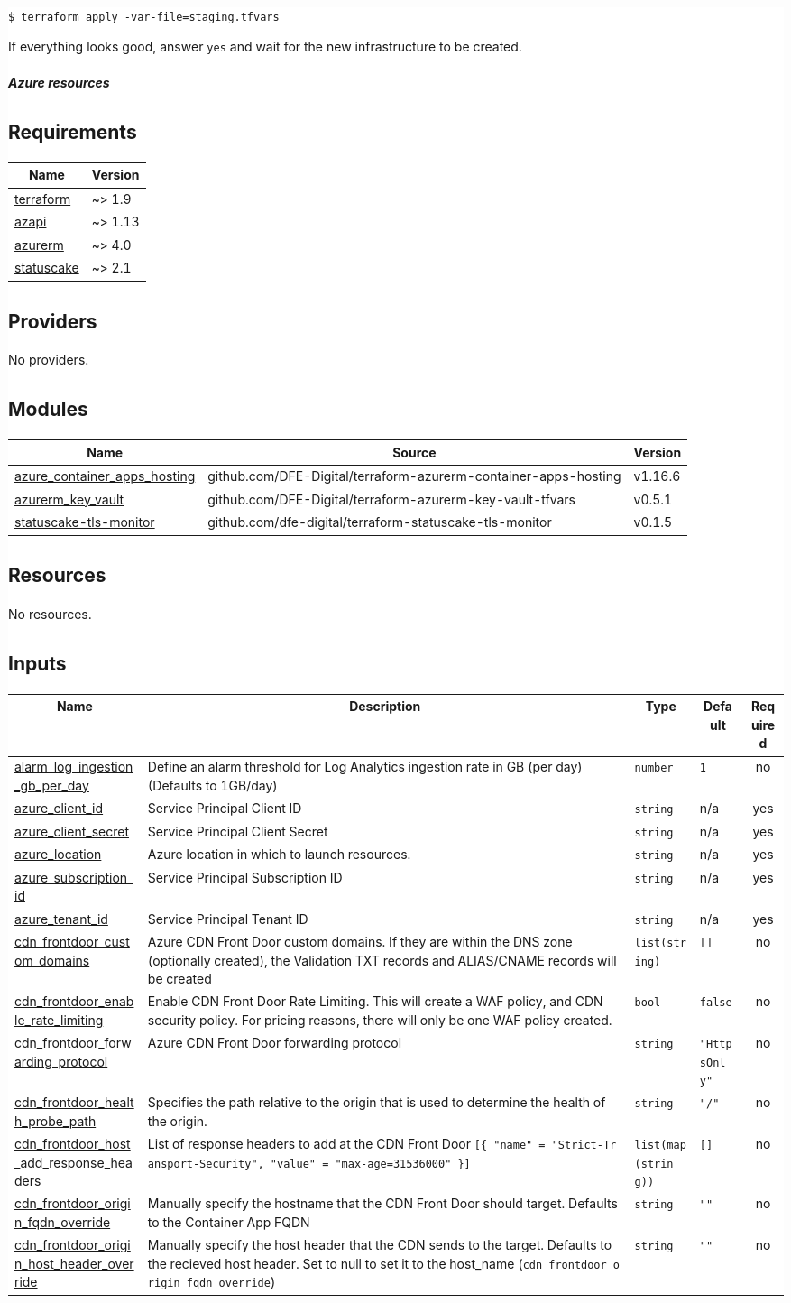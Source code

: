 `$ terraform apply -var-file=staging.tfvars`

If everything looks good, answer `yes` and wait for the new infrastructure to be created.

##### Azure resources


## Requirements

| Name | Version |
|------|---------|
| <a name="requirement_terraform"></a> [terraform](#requirement\_terraform) | ~> 1.9 |
| <a name="requirement_azapi"></a> [azapi](#requirement\_azapi) | ~> 1.13 |
| <a name="requirement_azurerm"></a> [azurerm](#requirement\_azurerm) | ~> 4.0 |
| <a name="requirement_statuscake"></a> [statuscake](#requirement\_statuscake) | ~> 2.1 |

## Providers

No providers.

## Modules

| Name | Source | Version |
|------|--------|---------|
| <a name="module_azure_container_apps_hosting"></a> [azure\_container\_apps\_hosting](#module\_azure\_container\_apps\_hosting) | github.com/DFE-Digital/terraform-azurerm-container-apps-hosting | v1.16.6 |
| <a name="module_azurerm_key_vault"></a> [azurerm\_key\_vault](#module\_azurerm\_key\_vault) | github.com/DFE-Digital/terraform-azurerm-key-vault-tfvars | v0.5.1 |
| <a name="module_statuscake-tls-monitor"></a> [statuscake-tls-monitor](#module\_statuscake-tls-monitor) | github.com/dfe-digital/terraform-statuscake-tls-monitor | v0.1.5 |

## Resources

No resources.

## Inputs

| Name | Description | Type | Default | Required |
|------|-------------|------|---------|:--------:|
| <a name="input_alarm_log_ingestion_gb_per_day"></a> [alarm\_log\_ingestion\_gb\_per\_day](#input\_alarm\_log\_ingestion\_gb\_per\_day) | Define an alarm threshold for Log Analytics ingestion rate in GB (per day) (Defaults to 1GB/day) | `number` | `1` | no |
| <a name="input_azure_client_id"></a> [azure\_client\_id](#input\_azure\_client\_id) | Service Principal Client ID | `string` | n/a | yes |
| <a name="input_azure_client_secret"></a> [azure\_client\_secret](#input\_azure\_client\_secret) | Service Principal Client Secret | `string` | n/a | yes |
| <a name="input_azure_location"></a> [azure\_location](#input\_azure\_location) | Azure location in which to launch resources. | `string` | n/a | yes |
| <a name="input_azure_subscription_id"></a> [azure\_subscription\_id](#input\_azure\_subscription\_id) | Service Principal Subscription ID | `string` | n/a | yes |
| <a name="input_azure_tenant_id"></a> [azure\_tenant\_id](#input\_azure\_tenant\_id) | Service Principal Tenant ID | `string` | n/a | yes |
| <a name="input_cdn_frontdoor_custom_domains"></a> [cdn\_frontdoor\_custom\_domains](#input\_cdn\_frontdoor\_custom\_domains) | Azure CDN Front Door custom domains. If they are within the DNS zone (optionally created), the Validation TXT records and ALIAS/CNAME records will be created | `list(string)` | `[]` | no |
| <a name="input_cdn_frontdoor_enable_rate_limiting"></a> [cdn\_frontdoor\_enable\_rate\_limiting](#input\_cdn\_frontdoor\_enable\_rate\_limiting) | Enable CDN Front Door Rate Limiting. This will create a WAF policy, and CDN security policy. For pricing reasons, there will only be one WAF policy created. | `bool` | `false` | no |
| <a name="input_cdn_frontdoor_forwarding_protocol"></a> [cdn\_frontdoor\_forwarding\_protocol](#input\_cdn\_frontdoor\_forwarding\_protocol) | Azure CDN Front Door forwarding protocol | `string` | `"HttpsOnly"` | no |
| <a name="input_cdn_frontdoor_health_probe_path"></a> [cdn\_frontdoor\_health\_probe\_path](#input\_cdn\_frontdoor\_health\_probe\_path) | Specifies the path relative to the origin that is used to determine the health of the origin. | `string` | `"/"` | no |
| <a name="input_cdn_frontdoor_host_add_response_headers"></a> [cdn\_frontdoor\_host\_add\_response\_headers](#input\_cdn\_frontdoor\_host\_add\_response\_headers) | List of response headers to add at the CDN Front Door `[{ "name" = "Strict-Transport-Security", "value" = "max-age=31536000" }]` | `list(map(string))` | `[]` | no |
| <a name="input_cdn_frontdoor_origin_fqdn_override"></a> [cdn\_frontdoor\_origin\_fqdn\_override](#input\_cdn\_frontdoor\_origin\_fqdn\_override) | Manually specify the hostname that the CDN Front Door should target. Defaults to the Container App FQDN | `string` | `""` | no |
| <a name="input_cdn_frontdoor_origin_host_header_override"></a> [cdn\_frontdoor\_origin\_host\_header\_override](#input\_cdn\_frontdoor\_origin\_host\_header\_override) | Manually specify the host header that the CDN sends to the target. Defaults to the recieved host header. Set to null to set it to the host\_name (`cdn_frontdoor_origin_fqdn_override`) | `string` | `""` | no |